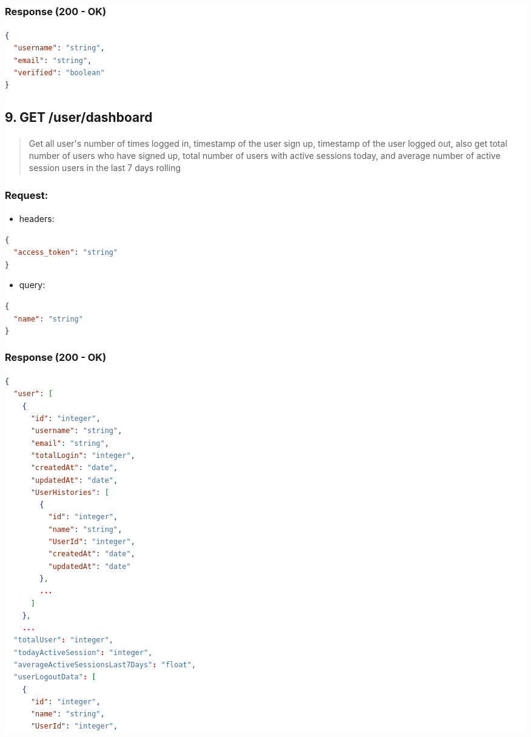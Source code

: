 ### Response (200 - OK)

```json
{
  "username": "string",
  "email": "string",
  "verified": "boolean"
}
```

## 9. GET /user/dashboard

> Get all user's number of times logged in, timestamp of the user sign up, timestamp of the user logged out, also get total number of users who have signed up, total number of users with active sessions today, and average number of active session users in the last 7 days rolling

### Request:

- headers:

```json
{
  "access_token": "string"
}
```

- query:

```json
{
  "name": "string"
}
```

### Response (200 - OK)

```json
{
  "user": [
    {
      "id": "integer",
      "username": "string",
      "email": "string",
      "totalLogin": "integer",
      "createdAt": "date",
      "updatedAt": "date",
      "UserHistories": [
        {
          "id": "integer",
          "name": "string",
          "UserId": "integer",
          "createdAt": "date",
          "updatedAt": "date"
        },
        ...
      ]
    },
    ...
  "totalUser": "integer",
  "todayActiveSession": "integer",
  "averageActiveSessionsLast7Days": "float",
  "userLogoutData": [
    {
      "id": "integer",
      "name": "string",
      "UserId": "integer",
```